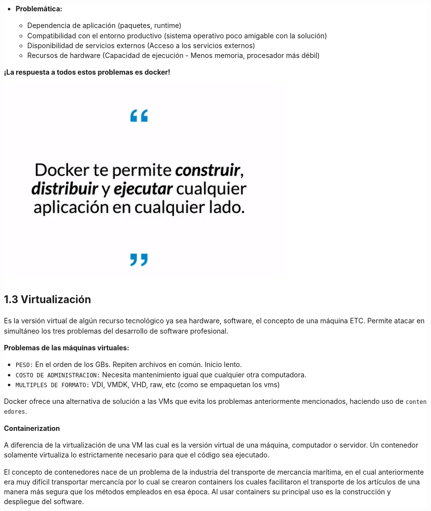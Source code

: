    - **Problemática:**

     - Dependencia de aplicación (paquetes, runtime)
     - Compatibilidad con el entorno productivo (sistema operativo poco amigable con la solución)
     - Disponibilidad de servicios externos (Acceso a los servicios externos)
     - Recursos de hardware (Capacidad de ejecución - Menos memoria, procesador más débil)

**¡La respuesta a todos estos problemas es docker!**

![respuesta](imgs/dockergoal.png)

## 1.3 Virtualización

Es la versión virtual de algún recurso tecnológico ya sea hardware, software, el concepto de una máquina ETC.
Permite atacar en simultáneo los tres problemas del desarrollo de software profesional.

**Problemas de las máquinas virtuales:**

- `PESO:` En el orden de los GBs. Repiten archivos en común. Inicio lento.
- `COSTO DE ADMINISTRACION:` Necesita mantenimiento igual que cualquier otra computadora.
- `MULTIPLES DE FORMATO:` VDI, VMDK, VHD, raw, etc (como se empaquetan los vms)
 
Docker ofrece una alternativa de solución a las VMs que evita los problemas anteriormente mencionados, haciendo uso de
`contenedores`.

**Containerization**

A diferencia de la virtualización de una VM las cual es la versión virtual de una máquina, computador o servidor. 
Un contenedor solamente virtualiza lo estrictamente necesario para que el código sea ejecutado.

El concepto de contenedores nace de un problema de la industria del transporte de mercancía marítima, en el cual anteriormente 
era muy difícil transportar mercancía por lo cual se crearon containers los cuales facilitaron el transporte de los 
artículos de una manera más segura que los métodos empleados en esa época. Al usar containers su principal uso es la construcción y despliegue del software.
